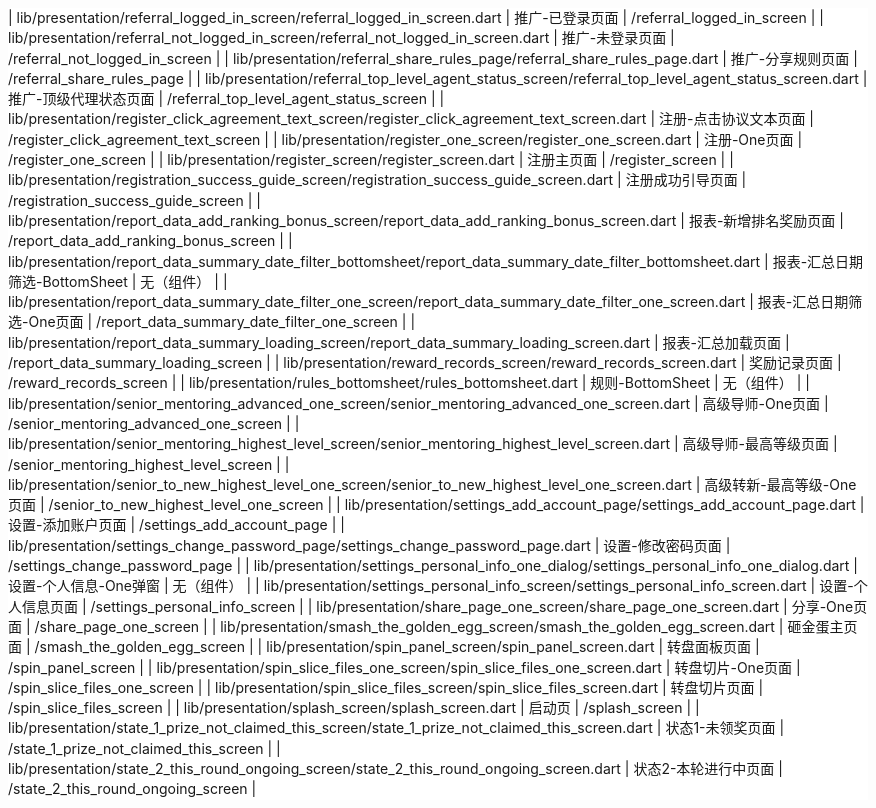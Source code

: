 | lib/presentation/referral_logged_in_screen/referral_logged_in_screen.dart                                                 | 推广-已登录页面                    | /referral_logged_in_screen                   |
| lib/presentation/referral_not_logged_in_screen/referral_not_logged_in_screen.dart                                         | 推广-未登录页面                    | /referral_not_logged_in_screen               |
| lib/presentation/referral_share_rules_page/referral_share_rules_page.dart                                                 | 推广-分享规则页面                  | /referral_share_rules_page                   |
| lib/presentation/referral_top_level_agent_status_screen/referral_top_level_agent_status_screen.dart                       | 推广-顶级代理状态页面              | /referral_top_level_agent_status_screen      |
| lib/presentation/register_click_agreement_text_screen/register_click_agreement_text_screen.dart                           | 注册-点击协议文本页面              | /register_click_agreement_text_screen        |
| lib/presentation/register_one_screen/register_one_screen.dart                                                             | 注册-One页面                       | /register_one_screen                         |
| lib/presentation/register_screen/register_screen.dart                                                                     | 注册主页面                         | /register_screen                             |
| lib/presentation/registration_success_guide_screen/registration_success_guide_screen.dart                                 | 注册成功引导页面                   | /registration_success_guide_screen           |
| lib/presentation/report_data_add_ranking_bonus_screen/report_data_add_ranking_bonus_screen.dart                           | 报表-新增排名奖励页面              | /report_data_add_ranking_bonus_screen        |
| lib/presentation/report_data_summary_date_filter_bottomsheet/report_data_summary_date_filter_bottomsheet.dart             | 报表-汇总日期筛选-BottomSheet      | 无（组件）                                   |
| lib/presentation/report_data_summary_date_filter_one_screen/report_data_summary_date_filter_one_screen.dart               | 报表-汇总日期筛选-One页面          | /report_data_summary_date_filter_one_screen  |
| lib/presentation/report_data_summary_loading_screen/report_data_summary_loading_screen.dart                               | 报表-汇总加载页面                  | /report_data_summary_loading_screen          |
| lib/presentation/reward_records_screen/reward_records_screen.dart                                                         | 奖励记录页面                       | /reward_records_screen                       |
| lib/presentation/rules_bottomsheet/rules_bottomsheet.dart                                                                 | 规则-BottomSheet                   | 无（组件）                                   |
| lib/presentation/senior_mentoring_advanced_one_screen/senior_mentoring_advanced_one_screen.dart                           | 高级导师-One页面                   | /senior_mentoring_advanced_one_screen        |
| lib/presentation/senior_mentoring_highest_level_screen/senior_mentoring_highest_level_screen.dart                         | 高级导师-最高等级页面              | /senior_mentoring_highest_level_screen       |
| lib/presentation/senior_to_new_highest_level_one_screen/senior_to_new_highest_level_one_screen.dart                       | 高级转新-最高等级-One页面          | /senior_to_new_highest_level_one_screen      |
| lib/presentation/settings_add_account_page/settings_add_account_page.dart                                                 | 设置-添加账户页面                  | /settings_add_account_page                   |
| lib/presentation/settings_change_password_page/settings_change_password_page.dart                                         | 设置-修改密码页面                  | /settings_change_password_page               |
| lib/presentation/settings_personal_info_one_dialog/settings_personal_info_one_dialog.dart                                 | 设置-个人信息-One弹窗              | 无（组件）                                   |
| lib/presentation/settings_personal_info_screen/settings_personal_info_screen.dart                                         | 设置-个人信息页面                  | /settings_personal_info_screen               |
| lib/presentation/share_page_one_screen/share_page_one_screen.dart                                                         | 分享-One页面                       | /share_page_one_screen                       |
| lib/presentation/smash_the_golden_egg_screen/smash_the_golden_egg_screen.dart                                             | 砸金蛋主页面                       | /smash_the_golden_egg_screen                 |
| lib/presentation/spin_panel_screen/spin_panel_screen.dart                                                                 | 转盘面板页面                       | /spin_panel_screen                           |
| lib/presentation/spin_slice_files_one_screen/spin_slice_files_one_screen.dart                                             | 转盘切片-One页面                   | /spin_slice_files_one_screen                 |
| lib/presentation/spin_slice_files_screen/spin_slice_files_screen.dart                                                     | 转盘切片页面                       | /spin_slice_files_screen                     |
| lib/presentation/splash_screen/splash_screen.dart                                                                         | 启动页                             | /splash_screen                               |
| lib/presentation/state_1_prize_not_claimed_this_screen/state_1_prize_not_claimed_this_screen.dart                         | 状态1-未领奖页面                   | /state_1_prize_not_claimed_this_screen       |
| lib/presentation/state_2_this_round_ongoing_screen/state_2_this_round_ongoing_screen.dart                                 | 状态2-本轮进行中页面               | /state_2_this_round_ongoing_screen           |